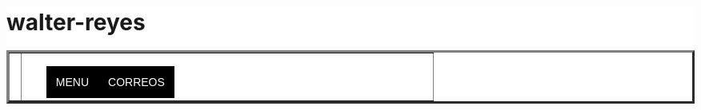 # walter-reyes

 <head>
  <head>
    <meta charset="utf-8">
   <title>deber</title>
  </head>
   <body bgcolor="#cceeff">
<table border="3px" style= "width: 100%">
<tr>
<td> </td>

<td><center><style type="text/css">
			* {
				margin:0px;
				padding:0px;
			}
			#header {
				margin:auto;
				width:500px;
				font-family:Arial, Helvetica, sans-serif;
			}
			ul, ol {
				list-style:none;
	}
			.nav > li {
				float:left;
			}
			.nav li a {
				background-color:#000;
				color:#fff;
				text-decoration:none;
				padding:10px 12px;
				display:block;
			}
			.nav li a:hover {
				background-color:#434343;
			}
			.nav li ul {
				display:none;
				position:absolute;
				min-width:140px;
			}
		.nav li:hover > ul {
				display:block;
			}
			.nav li ul li {
				position:relative;
			}
			.nav li ul li ul {
				right:-140px;
				top:0px;
			}
			</style>
	</head>
	<body>
		<div id="header">
			<ul class="nav">
				<li><a href="">MENU</a></li>
				<li><a href="">CORREOS</a>
					<ul>